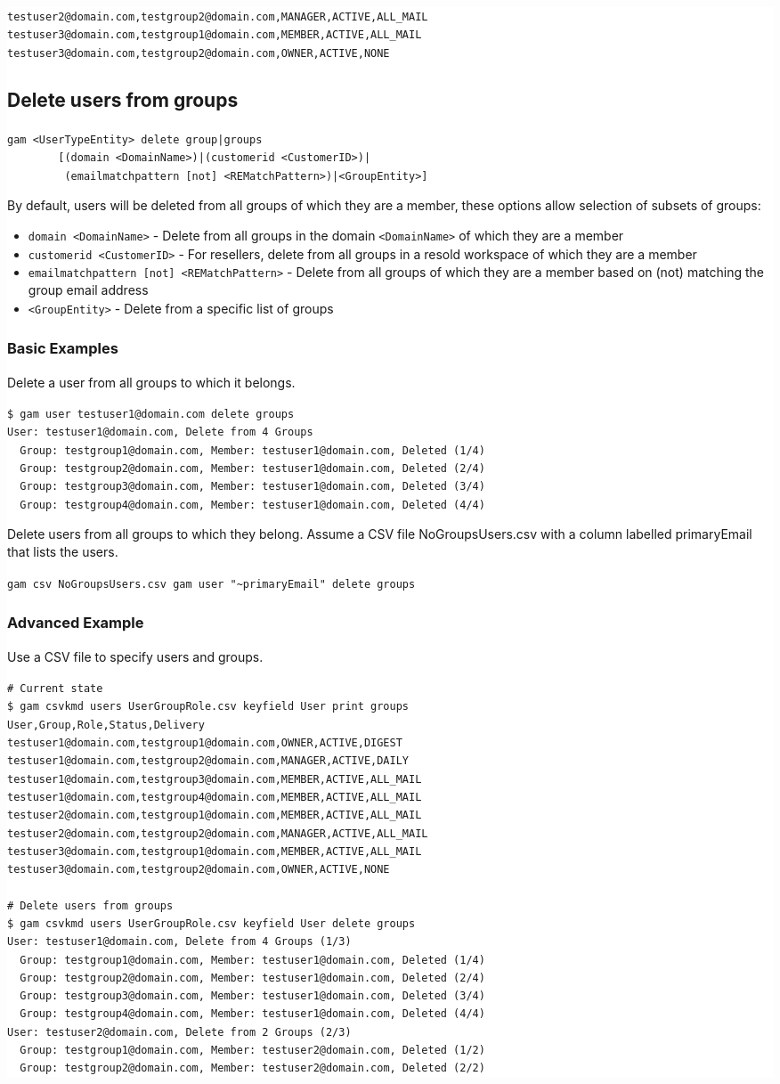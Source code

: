 ```
testuser2@domain.com,testgroup2@domain.com,MANAGER,ACTIVE,ALL_MAIL
testuser3@domain.com,testgroup1@domain.com,MEMBER,ACTIVE,ALL_MAIL
testuser3@domain.com,testgroup2@domain.com,OWNER,ACTIVE,NONE
```

## Delete users from groups
```
gam <UserTypeEntity> delete group|groups
        [(domain <DomainName>)|(customerid <CustomerID>)|
         (emailmatchpattern [not] <REMatchPattern>)|<GroupEntity>]
```
By default, users will be deleted from all groups of which they are a member, these options allow selection of subsets of groups:
* `domain <DomainName>` - Delete from all groups in the domain `<DomainName>` of which they are a member
* `customerid <CustomerID>` - For resellers, delete from all groups in a resold workspace of which they are a member
* `emailmatchpattern [not] <REMatchPattern>` - Delete from all groups of which they are a member based on (not) matching the group email address
* `<GroupEntity>` - Delete from a specific list of groups

### Basic Examples
Delete a user from all groups to which it belongs.
```
$ gam user testuser1@domain.com delete groups
User: testuser1@domain.com, Delete from 4 Groups
  Group: testgroup1@domain.com, Member: testuser1@domain.com, Deleted (1/4)
  Group: testgroup2@domain.com, Member: testuser1@domain.com, Deleted (2/4)
  Group: testgroup3@domain.com, Member: testuser1@domain.com, Deleted (3/4)
  Group: testgroup4@domain.com, Member: testuser1@domain.com, Deleted (4/4)
```

Delete users from all groups to which they belong. Assume a CSV file NoGroupsUsers.csv with a column labelled primaryEmail
that lists the users.
```
gam csv NoGroupsUsers.csv gam user "~primaryEmail" delete groups
```

### Advanced Example
Use a CSV file to specify users and groups.
```
# Current state
$ gam csvkmd users UserGroupRole.csv keyfield User print groups
User,Group,Role,Status,Delivery
testuser1@domain.com,testgroup1@domain.com,OWNER,ACTIVE,DIGEST
testuser1@domain.com,testgroup2@domain.com,MANAGER,ACTIVE,DAILY
testuser1@domain.com,testgroup3@domain.com,MEMBER,ACTIVE,ALL_MAIL
testuser1@domain.com,testgroup4@domain.com,MEMBER,ACTIVE,ALL_MAIL
testuser2@domain.com,testgroup1@domain.com,MEMBER,ACTIVE,ALL_MAIL
testuser2@domain.com,testgroup2@domain.com,MANAGER,ACTIVE,ALL_MAIL
testuser3@domain.com,testgroup1@domain.com,MEMBER,ACTIVE,ALL_MAIL
testuser3@domain.com,testgroup2@domain.com,OWNER,ACTIVE,NONE

# Delete users from groups
$ gam csvkmd users UserGroupRole.csv keyfield User delete groups
User: testuser1@domain.com, Delete from 4 Groups (1/3)
  Group: testgroup1@domain.com, Member: testuser1@domain.com, Deleted (1/4)
  Group: testgroup2@domain.com, Member: testuser1@domain.com, Deleted (2/4)
  Group: testgroup3@domain.com, Member: testuser1@domain.com, Deleted (3/4)
  Group: testgroup4@domain.com, Member: testuser1@domain.com, Deleted (4/4)
User: testuser2@domain.com, Delete from 2 Groups (2/3)
  Group: testgroup1@domain.com, Member: testuser2@domain.com, Deleted (1/2)
  Group: testgroup2@domain.com, Member: testuser2@domain.com, Deleted (2/2)
```